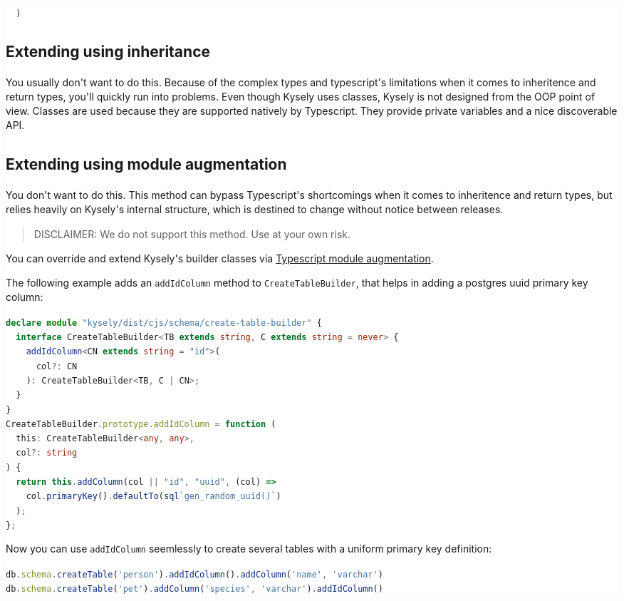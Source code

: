 ```ts
  )
```

## Extending using inheritance

You usually don't want to do this. Because of the complex types and typescript's limitations when it comes to inheritence and return types, you'll quickly run into problems.
Even though Kysely uses classes, Kysely is not designed from the OOP point of view. Classes are
used because they are supported natively by Typescript. They provide private variables and a nice
discoverable API.

## Extending using module augmentation

You don't want to do this. This method can bypass Typescript's shortcomings when it comes to inheritence and return types, but relies heavily on Kysely's internal structure, which is destined to change without notice between releases. 

> DISCLAIMER: We do not support this method. Use at your own risk.

You can override and extend Kysely's builder classes via [Typescript module augmentation](https://www.typescriptlang.org/docs/handbook/declaration-merging.html#module-augmentation).

The following example adds an `addIdColumn` method to `CreateTableBuilder`, that helps in adding a postgres uuid primary key column:

```ts
declare module "kysely/dist/cjs/schema/create-table-builder" {
  interface CreateTableBuilder<TB extends string, C extends string = never> {
    addIdColumn<CN extends string = "id">(
      col?: CN
    ): CreateTableBuilder<TB, C | CN>;
  }
}
CreateTableBuilder.prototype.addIdColumn = function (
  this: CreateTableBuilder<any, any>,
  col?: string
) {
  return this.addColumn(col || "id", "uuid", (col) =>
    col.primaryKey().defaultTo(sql`gen_random_uuid()`)
  );
};
```

Now you can use `addIdColumn` seemlessly to create several tables with a uniform primary key definition:

```ts
db.schema.createTable('person').addIdColumn().addColumn('name', 'varchar')
db.schema.createTable('pet').addColumn('species', 'varchar').addIdColumn()
```